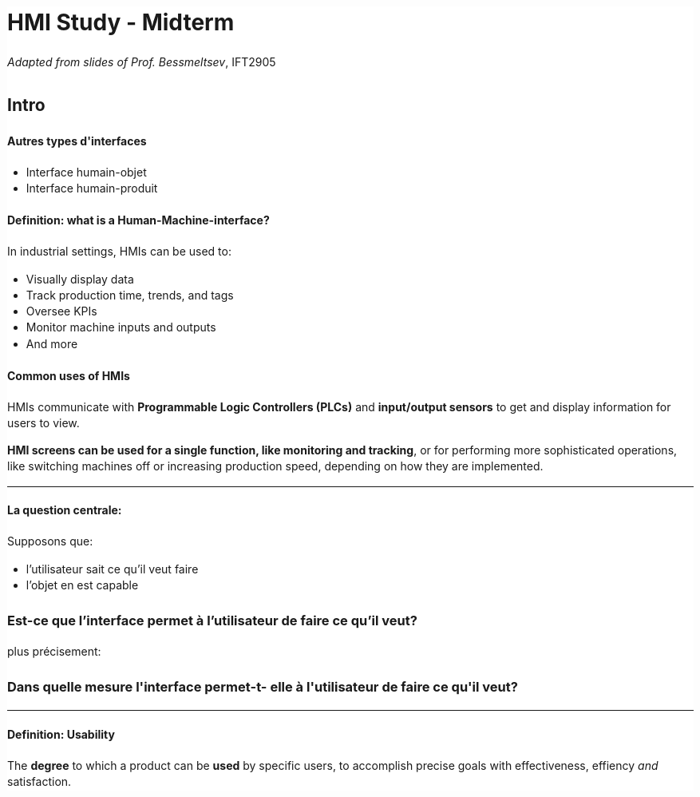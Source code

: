 #  HMI Study - Midterm

*Adapted from slides of Prof. Bessmeltsev*, IFT2905 

## Intro

#### Autres types d'interfaces

* Interface humain-objet
* Interface humain-produit

#### Definition: what is a Human-Machine-interface?

In industrial settings, HMIs can be used to:

- Visually display data
- Track production time, trends, and tags
- Oversee KPIs
- Monitor machine inputs and outputs
- And more

#### Common uses of HMIs

HMIs communicate with **Programmable Logic Controllers (PLCs)** and **input/output sensors** to get and display information for users to view. 

**HMI screens can be used for a single function, like monitoring and tracking**, or for performing more sophisticated operations, like switching machines off or increasing production speed, depending on how they are implemented.

-----

#### La question centrale:

Supposons que: 

* l’utilisateur sait ce qu’il veut faire 
* l’objet en est capable

### Est-ce que l’interface permet à l’utilisateur de faire ce qu’il veut?

plus précisement:

### Dans quelle mesure l'interface permet-t- elle à l'utilisateur de faire ce qu'il veut?

----

#### Definition: Usability 

The **degree** to which a product can be **used** by specific users, to accomplish precise goals with effectiveness, effiency *and* satisfaction.
